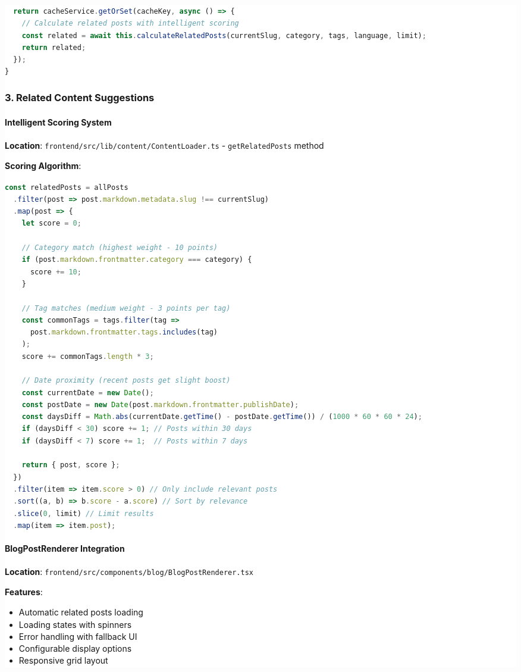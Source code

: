 ```typescript
  return cacheService.getOrSet(cacheKey, async () => {
    // Calculate related posts with intelligent scoring
    const related = await this.calculateRelatedPosts(currentSlug, category, tags, language, limit);
    return related;
  });
}
```

### 3. Related Content Suggestions

#### Intelligent Scoring System
**Location**: `frontend/src/lib/content/ContentLoader.ts` - `getRelatedPosts` method

**Scoring Algorithm**:
```typescript
const relatedPosts = allPosts
  .filter(post => post.markdown.metadata.slug !== currentSlug)
  .map(post => {
    let score = 0;
    
    // Category match (highest weight - 10 points)
    if (post.markdown.frontmatter.category === category) {
      score += 10;
    }
    
    // Tag matches (medium weight - 3 points per tag)
    const commonTags = tags.filter(tag => 
      post.markdown.frontmatter.tags.includes(tag)
    );
    score += commonTags.length * 3;
    
    // Date proximity (recent posts get slight boost)
    const currentDate = new Date();
    const postDate = new Date(post.markdown.frontmatter.publishDate);
    const daysDiff = Math.abs(currentDate.getTime() - postDate.getTime()) / (1000 * 60 * 60 * 24);
    if (daysDiff < 30) score += 1; // Posts within 30 days
    if (daysDiff < 7) score += 1;  // Posts within 7 days
    
    return { post, score };
  })
  .filter(item => item.score > 0) // Only include relevant posts
  .sort((a, b) => b.score - a.score) // Sort by relevance
  .slice(0, limit) // Limit results
  .map(item => item.post);
```

#### BlogPostRenderer Integration
**Location**: `frontend/src/components/blog/BlogPostRenderer.tsx`

**Features**:
- Automatic related posts loading
- Loading states with spinners
- Error handling with fallback UI
- Configurable display options
- Responsive grid layout
